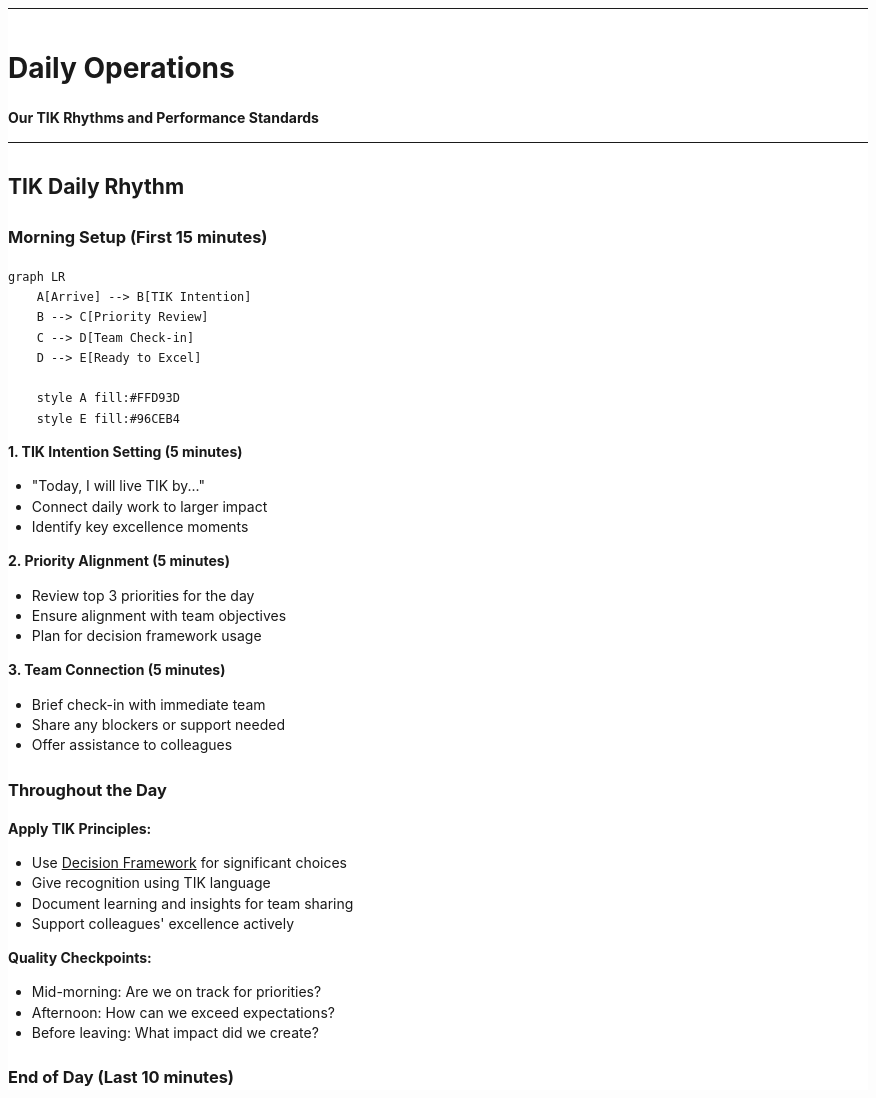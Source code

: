 
---

# Daily Operations

**Our TIK Rhythms and Performance Standards**

---

## TIK Daily Rhythm

### Morning Setup (First 15 minutes)

```mermaid
graph LR
    A[Arrive] --> B[TIK Intention]
    B --> C[Priority Review]
    C --> D[Team Check-in]
    D --> E[Ready to Excel]

    style A fill:#FFD93D
    style E fill:#96CEB4
```

**1. TIK Intention Setting (5 minutes)**
- "Today, I will live TIK by..."
- Connect daily work to larger impact
- Identify key excellence moments

**2. Priority Alignment (5 minutes)**
- Review top 3 priorities for the day
- Ensure alignment with team objectives
- Plan for decision framework usage

**3. Team Connection (5 minutes)**
- Brief check-in with immediate team
- Share any blockers or support needed
- Offer assistance to colleagues

### Throughout the Day

**Apply TIK Principles:**
- Use [Decision Framework](docs/Klysera/Playbook/Decision-Framework.md) for significant choices
- Give recognition using TIK language
- Document learning and insights for team sharing
- Support colleagues' excellence actively

**Quality Checkpoints:**
- Mid-morning: Are we on track for priorities?
- Afternoon: How can we exceed expectations?
- Before leaving: What impact did we create?

### End of Day (Last 10 minutes)
